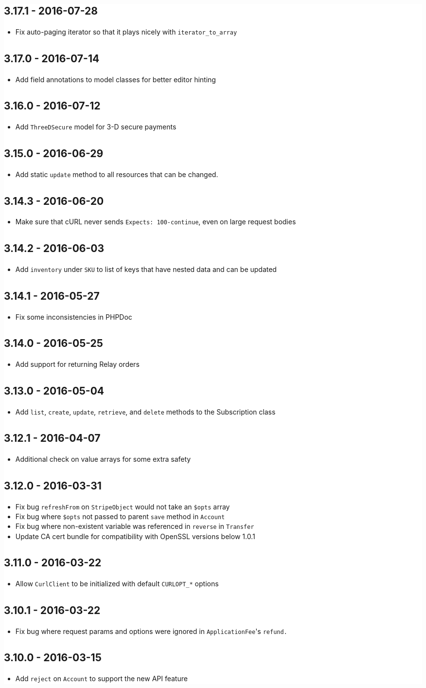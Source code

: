 ## 3.17.1 - 2016-07-28
* Fix auto-paging iterator so that it plays nicely with `iterator_to_array`

## 3.17.0 - 2016-07-14
* Add field annotations to model classes for better editor hinting

## 3.16.0 - 2016-07-12
* Add `ThreeDSecure` model for 3-D secure payments

## 3.15.0 - 2016-06-29
* Add static `update` method to all resources that can be changed.

## 3.14.3 - 2016-06-20
* Make sure that cURL never sends `Expects: 100-continue`, even on large request bodies

## 3.14.2 - 2016-06-03
* Add `inventory` under `SKU` to list of keys that have nested data and can be updated

## 3.14.1 - 2016-05-27
* Fix some inconsistencies in PHPDoc

## 3.14.0 - 2016-05-25
* Add support for returning Relay orders

## 3.13.0 - 2016-05-04
* Add `list`, `create`, `update`, `retrieve`, and `delete` methods to the Subscription class

## 3.12.1 - 2016-04-07
* Additional check on value arrays for some extra safety

## 3.12.0 - 2016-03-31
* Fix bug `refreshFrom` on `StripeObject` would not take an `$opts` array
* Fix bug where `$opts` not passed to parent `save` method in `Account`
* Fix bug where non-existent variable was referenced in `reverse` in `Transfer`
* Update CA cert bundle for compatibility with OpenSSL versions below 1.0.1

## 3.11.0 - 2016-03-22
* Allow `CurlClient` to be initialized with default `CURLOPT_*` options

## 3.10.1 - 2016-03-22
* Fix bug where request params and options were ignored in `ApplicationFee`'s `refund.`

## 3.10.0 - 2016-03-15
* Add `reject` on `Account` to support the new API feature
